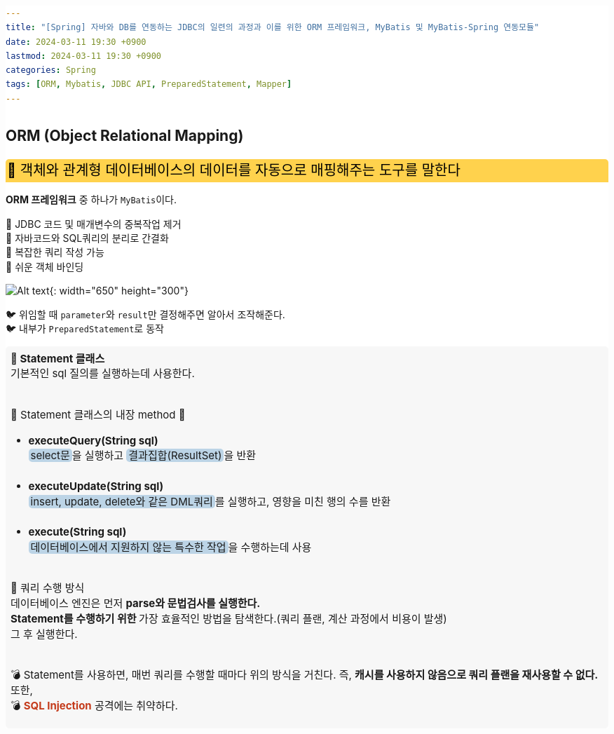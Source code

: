 ```yaml
---
title: "[Spring] 자바와 DB를 연동하는 JDBC의 일련의 과정과 이를 위한 ORM 프레임워크, MyBatis 및 MyBatis-Spring 연동모듈"
date: 2024-03-11 19:30 +0900
lastmod: 2024-03-11 19:30 +0900
categories: Spring
tags: [ORM, Mybatis, JDBC API, PreparedStatement, Mapper]
---
```


## ORM (Object Relational Mapping)

<div style="margin-bottom: 15px;font-size:20px;background-color:#FFD24D;color:black;font-weight:normal;border-top-left-radius:5px;border-top-right-radius:5px;padding:2px;">
    🐀 객체와 관계형 데이터베이스의 데이터를 자동으로 매핑해주는 도구를 말한다
</div>

**ORM 프레임워크** 중 하나가 `MyBatis`이다.

🎯 JDBC 코드 및 매개변수의 중복작업 제거  
🎯 자바코드와 SQL쿼리의 분리로 간결화  
🎯 복잡한 쿼리 작성 가능  
🎯 쉬운 객체 바인딩

![Alt text](https://i.esdrop.com/d/f/OAHra5CzfD/kSTC97uX1I.png "Optional title"){: width="650" height="300"}

🐦 위임할 때 `parameter`와 `result`만 결정해주면 알아서 조작해준다.  
🐦 내부가 `PreparedStatement`로 동작

<div style="margin-bottom:15px;font-size:15px;background-color:rgba(0,0,0,0.03);border-radius:5px;padding:7px;"><span style="font-weight:bold;">📕 Statement 클래스</span><br>
기본적인 sql 질의를 실행하는데 사용한다.<br><br>

🚀 Statement 클래스의 내장 method 🚀<br>

- <B>executeQuery(String sql)</B><br>
  <span style="margin-bottom:15px;padding:0 3px;border-radius:5px;background-color:#BCD4E6;">select문</span>을 실행하고 <span style="margin-bottom:15px;padding:0 3px;border-radius:5px;background-color:#BCD4E6;">결과집합(ResultSet)</span>을 반환<br><br>
- <B>executeUpdate(String sql)</B><br>
  <span style="margin-bottom:15px;padding:0 3px;border-radius:5px;background-color:#BCD4E6;">insert, update, delete와 같은 DML쿼리</span>를 실행하고, 영향을 미친 행의 수를 반환<br><br>
- <B>execute(String sql)</B><br>
  <span style="margin-bottom:15px;padding:0 3px;border-radius:5px;background-color:#BCD4E6;">데이터베이스에서 지원하지 않는 특수한 작업</span>을 수행하는데 사용<br><br>

📘 쿼리 수행 방식<br>
데이터베이스 엔진은 먼저 <span style='color:rgb(196,58,26);font-weight:bold;'>**</span>parse와 문법검사를 실행한다.<br>
Statement를 수행하기 위한 <span style='color:rgb(196,58,26);font-weight:bold'>**</span>가장 효율적인 방법을 탐색한다.(쿼리 플랜, 계산 과정에서 비용이 발생)<br>
그 후 실행한다.<br><br>

💣 Statement를 사용하면, 매번 쿼리를 수행할 때마다 위의 방식을 거친다.
즉, <B>캐시를 사용하지 않음으로 쿼리 플랜을 재사용할 수 없다.</B><br>
또한,<br>
💣 <span style='color:rgb(196,58,26);font-weight:bold'>SQL Injection</span> 공격에는 취약하다.
